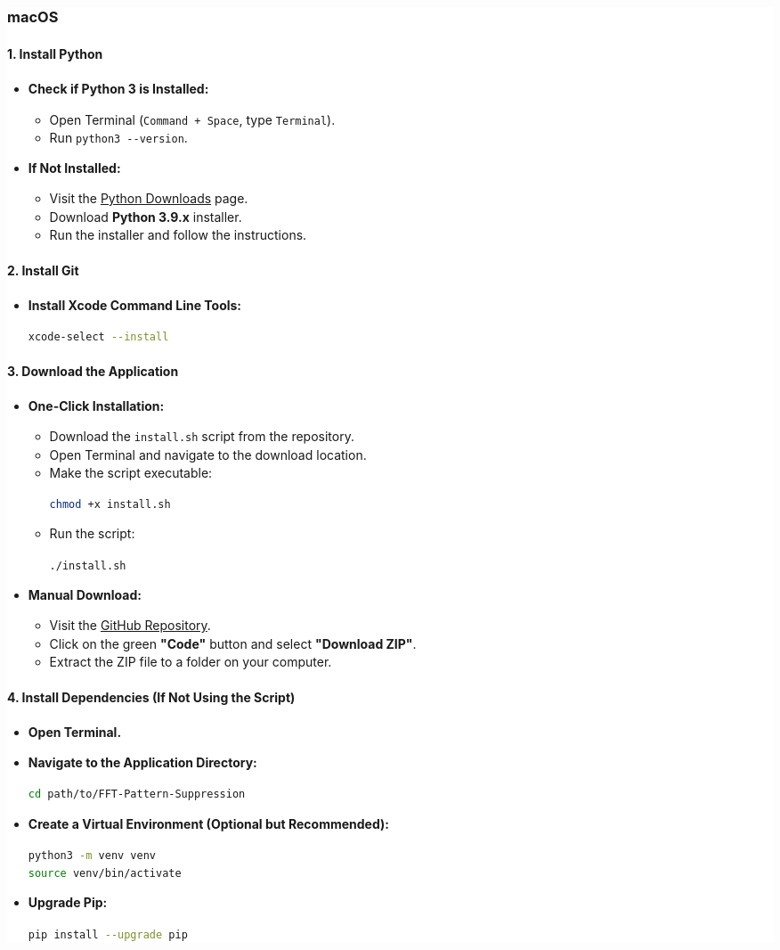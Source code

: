### macOS

#### 1. Install Python

- **Check if Python 3 is Installed:**
  - Open Terminal (`Command + Space`, type `Terminal`).
  - Run `python3 --version`.

- **If Not Installed:**
  - Visit the [Python Downloads](https://www.python.org/downloads/macos/) page.
  - Download **Python 3.9.x** installer.
  - Run the installer and follow the instructions.

#### 2. Install Git

- **Install Xcode Command Line Tools:**
  ```bash
  xcode-select --install
  ```

#### 3. Download the Application

- **One-Click Installation:**
  - Download the `install.sh` script from the repository.
  - Open Terminal and navigate to the download location.
  - Make the script executable:
    ```bash
    chmod +x install.sh
    ```
  - Run the script:
    ```bash
    ./install.sh
    ```

- **Manual Download:**
  - Visit the [GitHub Repository](https://github.com/your_username/FFT-Pattern-Suppression).
  - Click on the green **"Code"** button and select **"Download ZIP"**.
  - Extract the ZIP file to a folder on your computer.

#### 4. Install Dependencies (If Not Using the Script)

- **Open Terminal.**

- **Navigate to the Application Directory:**
  ```bash
  cd path/to/FFT-Pattern-Suppression
  ```

- **Create a Virtual Environment (Optional but Recommended):**
  ```bash
  python3 -m venv venv
  source venv/bin/activate
  ```

- **Upgrade Pip:**
  ```bash
  pip install --upgrade pip
  ```
